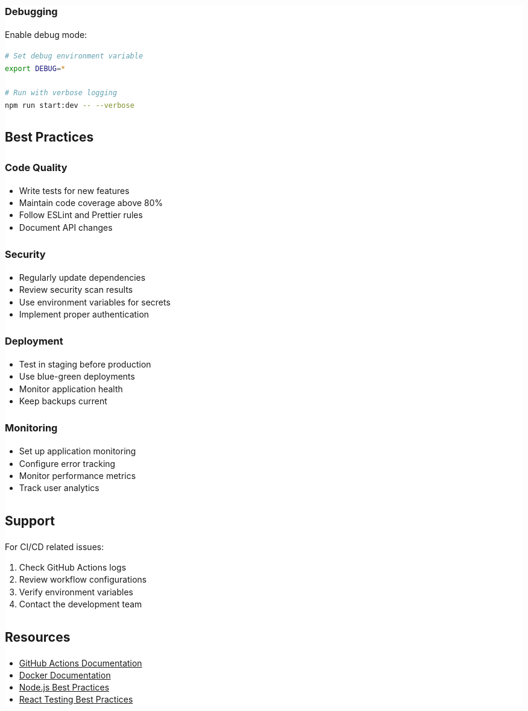 ### Debugging

Enable debug mode:

```bash
# Set debug environment variable
export DEBUG=*

# Run with verbose logging
npm run start:dev -- --verbose
```

## Best Practices

### Code Quality

- Write tests for new features
- Maintain code coverage above 80%
- Follow ESLint and Prettier rules
- Document API changes

### Security

- Regularly update dependencies
- Review security scan results
- Use environment variables for secrets
- Implement proper authentication

### Deployment

- Test in staging before production
- Use blue-green deployments
- Monitor application health
- Keep backups current

### Monitoring

- Set up application monitoring
- Configure error tracking
- Monitor performance metrics
- Track user analytics

## Support

For CI/CD related issues:

1. Check GitHub Actions logs
2. Review workflow configurations
3. Verify environment variables
4. Contact the development team

## Resources

- [GitHub Actions Documentation](https://docs.github.com/en/actions)
- [Docker Documentation](https://docs.docker.com/)
- [Node.js Best Practices](https://github.com/goldbergyoni/nodebestpractices)
- [React Testing Best Practices](https://reactjs.org/docs/testing.html)
